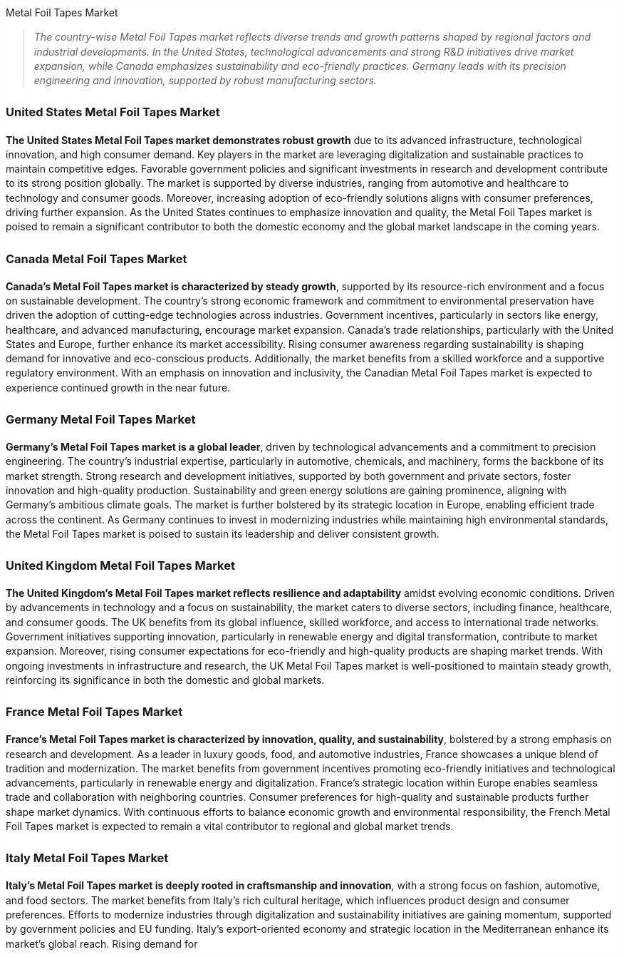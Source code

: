 Metal Foil Tapes Market<br /></span></h1><blockquote><p><em><span class="">The country-wise Metal Foil Tapes market reflects diverse trends and growth patterns shaped by regional factors and industrial developments. In the United States, technological advancements and strong R&amp;D initiatives drive market expansion, while Canada emphasizes sustainability and eco-friendly practices. Germany leads with its precision engineering and innovation, supported by robust manufacturing sectors.</span></em></p></blockquote><h3><strong>United States Metal Foil Tapes Market</strong></h3><p><strong>The United States Metal Foil Tapes market demonstrates robust growth</strong> due to its advanced infrastructure, technological innovation, and high consumer demand. Key players in the market are leveraging digitalization and sustainable practices to maintain competitive edges. Favorable government policies and significant investments in research and development contribute to its strong position globally. The market is supported by diverse industries, ranging from automotive and healthcare to technology and consumer goods. Moreover, increasing adoption of eco-friendly solutions aligns with consumer preferences, driving further expansion. As the United States continues to emphasize innovation and quality, the Metal Foil Tapes market is poised to remain a significant contributor to both the domestic economy and the global market landscape in the coming years.</p><h3><strong>Canada Metal Foil Tapes Market</strong></h3><p><strong>Canada&rsquo;s Metal Foil Tapes market is characterized by steady growth</strong>, supported by its resource-rich environment and a focus on sustainable development. The country&rsquo;s strong economic framework and commitment to environmental preservation have driven the adoption of cutting-edge technologies across industries. Government incentives, particularly in sectors like energy, healthcare, and advanced manufacturing, encourage market expansion. Canada&rsquo;s trade relationships, particularly with the United States and Europe, further enhance its market accessibility. Rising consumer awareness regarding sustainability is shaping demand for innovative and eco-conscious products. Additionally, the market benefits from a skilled workforce and a supportive regulatory environment. With an emphasis on innovation and inclusivity, the Canadian Metal Foil Tapes market is expected to experience continued growth in the near future.</p><h3><strong>Germany Metal Foil Tapes Market</strong></h3><p><strong>Germany&rsquo;s Metal Foil Tapes market is a global leader</strong>, driven by technological advancements and a commitment to precision engineering. The country&rsquo;s industrial expertise, particularly in automotive, chemicals, and machinery, forms the backbone of its market strength. Strong research and development initiatives, supported by both government and private sectors, foster innovation and high-quality production. Sustainability and green energy solutions are gaining prominence, aligning with Germany&rsquo;s ambitious climate goals. The market is further bolstered by its strategic location in Europe, enabling efficient trade across the continent. As Germany continues to invest in modernizing industries while maintaining high environmental standards, the Metal Foil Tapes market is poised to sustain its leadership and deliver consistent growth.</p><h3><strong>United Kingdom Metal Foil Tapes Market</strong></h3><p><strong>The United Kingdom&rsquo;s Metal Foil Tapes market reflects resilience and adaptability</strong> amidst evolving economic conditions. Driven by advancements in technology and a focus on sustainability, the market caters to diverse sectors, including finance, healthcare, and consumer goods. The UK benefits from its global influence, skilled workforce, and access to international trade networks. Government initiatives supporting innovation, particularly in renewable energy and digital transformation, contribute to market expansion. Moreover, rising consumer expectations for eco-friendly and high-quality products are shaping market trends. With ongoing investments in infrastructure and research, the UK Metal Foil Tapes market is well-positioned to maintain steady growth, reinforcing its significance in both the domestic and global markets.</p><h3><strong>France Metal Foil Tapes Market</strong></h3><p><strong>France&rsquo;s Metal Foil Tapes market is characterized by innovation, quality, and sustainability</strong>, bolstered by a strong emphasis on research and development. As a leader in luxury goods, food, and automotive industries, France showcases a unique blend of tradition and modernization. The market benefits from government incentives promoting eco-friendly initiatives and technological advancements, particularly in renewable energy and digitalization. France&rsquo;s strategic location within Europe enables seamless trade and collaboration with neighboring countries. Consumer preferences for high-quality and sustainable products further shape market dynamics. With continuous efforts to balance economic growth and environmental responsibility, the French Metal Foil Tapes market is expected to remain a vital contributor to regional and global market trends.</p><h3><strong>Italy Metal Foil Tapes Market</strong></h3><p><strong>Italy&rsquo;s Metal Foil Tapes market is deeply rooted in craftsmanship and innovation</strong>, with a strong focus on fashion, automotive, and food sectors. The market benefits from Italy&rsquo;s rich cultural heritage, which influences product design and consumer preferences. Efforts to modernize industries through digitalization and sustainability initiatives are gaining momentum, supported by government policies and EU funding. Italy&rsquo;s export-oriented economy and strategic location in the Mediterranean enhance its market&rsquo;s global reach. Rising demand for